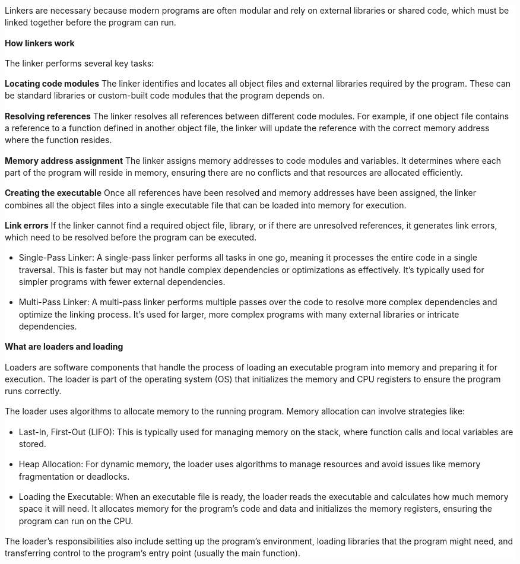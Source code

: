 Linkers are necessary because modern programs are often modular and rely on external libraries or shared code, which must be linked together before the program can run.

__How linkers work__

The linker performs several key tasks:

__Locating code modules__ The linker identifies and locates all object files and external libraries required by the program. These can be standard libraries or custom-built code modules that the program depends on.

__Resolving references__ The linker resolves all references between different code modules. For example, if one object file contains a reference to a function defined in another object file, the linker will update the reference with the correct memory address where the function resides.

__Memory address assignment__ The linker assigns memory addresses to code modules and variables. It determines where each part of the program will reside in memory, ensuring there are no conflicts and that resources are allocated efficiently.

__Creating the executable__ Once all references have been resolved and memory addresses have been assigned, the linker combines all the object files into a single executable file that can be loaded into memory for execution.

__Link errors__ If the linker cannot find a required object file, library, or if there are unresolved references, it generates link errors, which need to be resolved before the program can be executed.


- Single-Pass Linker: A single-pass linker performs all tasks in one go, meaning it processes the entire code in a single traversal. This is faster but may not handle complex dependencies or optimizations as effectively. It’s typically used for simpler programs with fewer external dependencies.

- Multi-Pass Linker: A multi-pass linker performs multiple passes over the code to resolve more complex dependencies and optimize the linking process. It’s used for larger, more complex programs with many external libraries or intricate dependencies.

__What are loaders and loading__

Loaders are software components that handle the process of loading an executable program into memory and preparing it for execution. The loader is part of the operating system (OS) that initializes the memory and CPU registers to ensure the program runs correctly.

The loader uses algorithms to allocate memory to the running program. Memory allocation can involve strategies like:

- Last-In, First-Out (LIFO): This is typically used for managing memory on the stack, where function calls and local variables are stored.

- Heap Allocation: For dynamic memory, the loader uses algorithms to manage resources and avoid issues like memory fragmentation or deadlocks.

- Loading the Executable: When an executable file is ready, the loader reads the executable and calculates how much memory space it will need. It allocates memory for the program’s code and data and initializes the memory registers, ensuring the program can run on the CPU.

The loader’s responsibilities also include setting up the program’s environment, loading libraries that the program might need, and transferring control to the program’s entry point (usually the main function).

